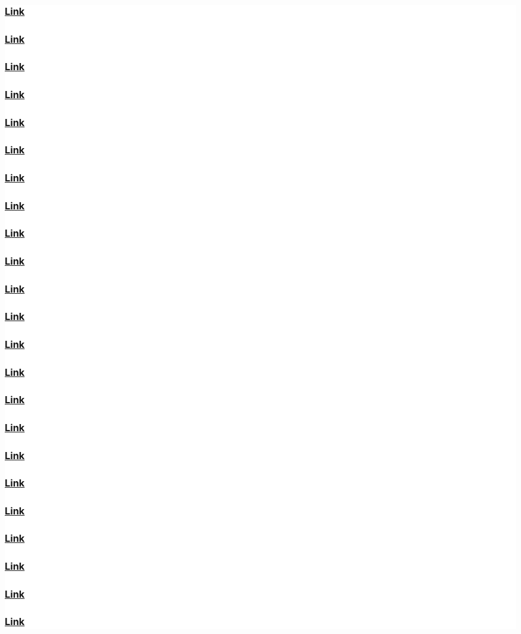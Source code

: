 ### [Link](https://images.dog.ceo/breeds/spaniel-irish/n02102973_3623.jpg)
### [Link](https://images.dog.ceo/breeds/spaniel-irish/n02102973_3635.jpg)
### [Link](https://images.dog.ceo/breeds/spaniel-irish/n02102973_3642.jpg)
### [Link](https://images.dog.ceo/breeds/spaniel-irish/n02102973_3646.jpg)
### [Link](https://images.dog.ceo/breeds/spaniel-irish/n02102973_3694.jpg)
### [Link](https://images.dog.ceo/breeds/spaniel-irish/n02102973_3750.jpg)
### [Link](https://images.dog.ceo/breeds/spaniel-irish/n02102973_377.jpg)
### [Link](https://images.dog.ceo/breeds/spaniel-irish/n02102973_3792.jpg)
### [Link](https://images.dog.ceo/breeds/spaniel-irish/n02102973_3814.jpg)
### [Link](https://images.dog.ceo/breeds/spaniel-irish/n02102973_3840.jpg)
### [Link](https://images.dog.ceo/breeds/spaniel-irish/n02102973_3844.jpg)
### [Link](https://images.dog.ceo/breeds/spaniel-irish/n02102973_3933.jpg)
### [Link](https://images.dog.ceo/breeds/spaniel-irish/n02102973_3978.jpg)
### [Link](https://images.dog.ceo/breeds/spaniel-irish/n02102973_399.jpg)
### [Link](https://images.dog.ceo/breeds/spaniel-irish/n02102973_3998.jpg)
### [Link](https://images.dog.ceo/breeds/spaniel-irish/n02102973_3999.jpg)
### [Link](https://images.dog.ceo/breeds/spaniel-irish/n02102973_4048.jpg)
### [Link](https://images.dog.ceo/breeds/spaniel-irish/n02102973_4087.jpg)
### [Link](https://images.dog.ceo/breeds/spaniel-irish/n02102973_411.jpg)
### [Link](https://images.dog.ceo/breeds/spaniel-irish/n02102973_4169.jpg)
### [Link](https://images.dog.ceo/breeds/spaniel-irish/n02102973_4253.jpg)
### [Link](https://images.dog.ceo/breeds/spaniel-irish/n02102973_4287.jpg)
### [Link](https://images.dog.ceo/breeds/spaniel-irish/n02102973_4304.jpg)